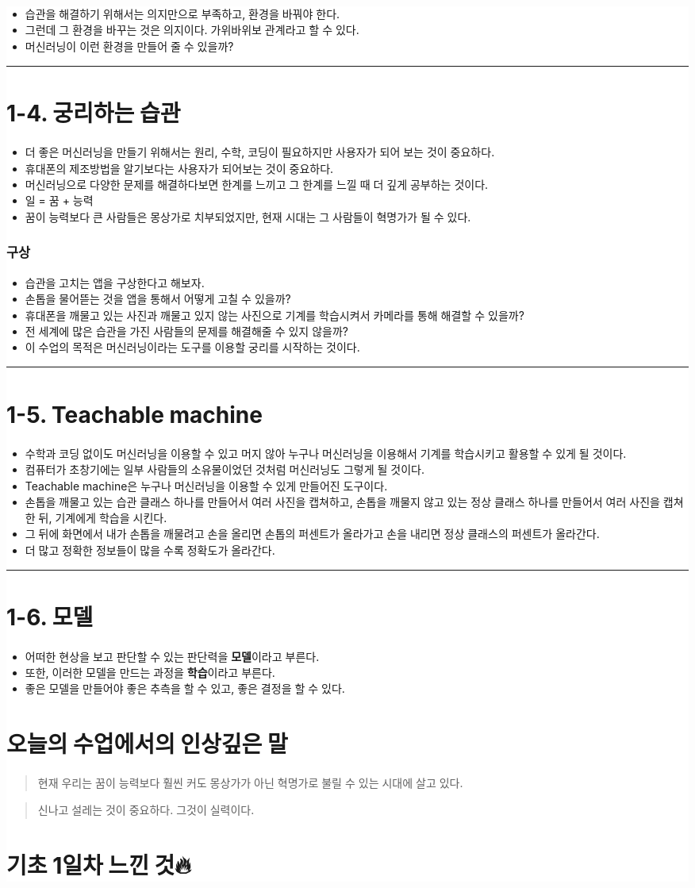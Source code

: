 - 습관을 해결하기 위해서는 의지만으로 부족하고, 환경을 바꿔야 한다.
- 그런데 그 환경을 바꾸는 것은 의지이다. 가위바위보 관계라고 할 수 있다.
- 머신러닝이 이런 환경을 만들어 줄 수 있을까?

---

# 1-4. 궁리하는 습관

- 더 좋은 머신러닝을 만들기 위해서는 원리, 수학, 코딩이 필요하지만 사용자가 되어 보는 것이 중요하다.
- 휴대폰의 제조방법을 알기보다는 사용자가 되어보는 것이 중요하다.
- 머신러닝으로 다양한 문제를 해결하다보면 한계를 느끼고 그 한계를 느낄 때 더 깊게 공부하는 것이다.
- 일 = 꿈 + 능력
- 꿈이 능력보다 큰 사람들은 몽상가로 치부되었지만, 현재 시대는 그 사람들이 혁명가가 될 수 있다.

### 구상

- 습관을 고치는 앱을 구상한다고 해보자.
- 손톱을 물어뜯는 것을 앱을 통해서 어떻게 고칠 수 있을까?
- 휴대폰을 깨물고 있는 사진과 깨물고 있지 않는 사진으로 기계를 학습시켜서 카메라를 통해 해결할 수 있을까?
- 전 세계에 많은 습관을 가진 사람들의 문제를 해결해줄 수 있지 않을까?
- 이 수업의 목적은 머신러닝이라는 도구를 이용할 궁리를 시작하는 것이다.

---

# 1-5. Teachable machine

- 수학과 코딩 없이도 머신러닝을 이용할 수 있고 머지 않아 누구나 머신러닝을 이용해서 기계를 학습시키고 활용할 수 있게 될 것이다.
- 컴퓨터가 초창기에는 일부 사람들의 소유물이었던 것처럼 머신러닝도 그렇게 될 것이다.
- Teachable machine은 누구나 머신러닝을 이용할 수 있게 만들어진 도구이다.
- 손톱을 깨물고 있는 습관 클래스 하나를 만들어서 여러 사진을 캡쳐하고, 손톱을 깨물지 않고 있는 정상 클래스 하나를 만들어서 여러 사진을 캡쳐한 뒤, 기계에게 학습을 시킨다.
- 그 뒤에 화면에서 내가 손톱을 깨물려고 손을 올리면 손톱의 퍼센트가 올라가고 손을 내리면 정상 클래스의 퍼센트가 올라간다.
- 더 많고 정확한 정보들이 많을 수록 정확도가 올라간다.

---

# 1-6. 모델

- 어떠한 현상을 보고 판단할 수 있는 판단력을 **모델**이라고 부른다.
- 또한, 이러한 모델을 만드는 과정을 **학습**이라고 부른다.
- 좋은 모델을 만들어야 좋은 추측을 할 수 있고, 좋은 결정을 할 수 있다.

# 오늘의 수업에서의 인상깊은 말

> 현재 우리는 꿈이 능력보다 훨씬 커도 몽상가가 아닌 혁명가로 불릴 수 있는 시대에 살고 있다.

> 신나고 설레는 것이 중요하다. 그것이 실력이다.

# 기초 1일차 느낀 것🔥
